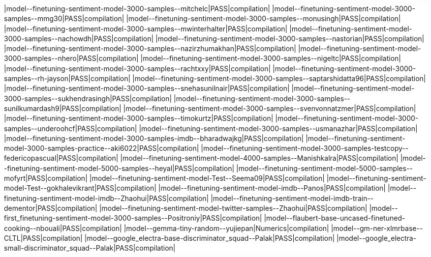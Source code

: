 |model--finetuning-sentiment-model-3000-samples--mitchelc|PASS|compilation|
|model--finetuning-sentiment-model-3000-samples--mmg30|PASS|compilation|
|model--finetuning-sentiment-model-3000-samples--monusingh|PASS|compilation|
|model--finetuning-sentiment-model-3000-samples--mwinterhalter|PASS|compilation|
|model--finetuning-sentiment-model-3000-samples--nachowdh|PASS|compilation|
|model--finetuning-sentiment-model-3000-samples--nastorian|PASS|compilation|
|model--finetuning-sentiment-model-3000-samples--nazirzhumakhan|PASS|compilation|
|model--finetuning-sentiment-model-3000-samples--nhero|PASS|compilation|
|model--finetuning-sentiment-model-3000-samples--nigeltc|PASS|compilation|
|model--finetuning-sentiment-model-3000-samples--rachtxxy|PASS|compilation|
|model--finetuning-sentiment-model-3000-samples--rh-jayson|PASS|compilation|
|model--finetuning-sentiment-model-3000-samples--saptarshidatta96|PASS|compilation|
|model--finetuning-sentiment-model-3000-samples--snehasunilnair|PASS|compilation|
|model--finetuning-sentiment-model-3000-samples--sukhendrasingh|PASS|compilation|
|model--finetuning-sentiment-model-3000-samples--sunilkumardash9|PASS|compilation|
|model--finetuning-sentiment-model-3000-samples--svenvonnatzmer|PASS|compilation|
|model--finetuning-sentiment-model-3000-samples--timokurtz|PASS|compilation|
|model--finetuning-sentiment-model-3000-samples--underoohcf|PASS|compilation|
|model--finetuning-sentiment-model-3000-samples--usmanazhar|PASS|compilation|
|model--finetuning-sentiment-model-3000-samples-imdb--bharadwajkg|PASS|compilation|
|model--finetuning-sentiment-model-3000-samples-practice--aki6022|PASS|compilation|
|model--finetuning-sentiment-model-3000-samples-testcopy--federicopascual|PASS|compilation|
|model--finetuning-sentiment-model-4000-samples--Manishkalra|PASS|compilation|
|model--finetuning-sentiment-model-5000-samples--heyal|PASS|compilation|
|model--finetuning-sentiment-model-5000-samples--mofyrt|PASS|compilation|
|model--finetuning-sentiment-model-Test--Seema09|PASS|compilation|
|model--finetuning-sentiment-model-Test--gokhalevikrant|PASS|compilation|
|model--finetuning-sentiment-model-imdb--Panos|PASS|compilation|
|model--finetuning-sentiment-model-imdb--Zhaohui|PASS|compilation|
|model--finetuning-sentiment-model-imdb-train--dementor|PASS|compilation|
|model--finetuning-sentiment-model-twitter-samples--Zhaohui|PASS|compilation|
|model--first_finetuning-sentiment-model-3000-samples--Positroniy|PASS|compilation|
|model--flaubert-base-uncased-finetuned-cooking--nbouali|PASS|compilation|
|model--gemma-tiny-random--yujiepan|Numerics|compilation|
|model--gm-ner-xlmrbase--CLTL|PASS|compilation|
|model--google_electra-base-discriminator_squad--Palak|PASS|compilation|
|model--google_electra-small-discriminator_squad--Palak|PASS|compilation|